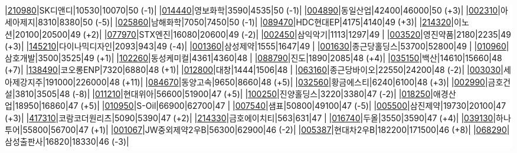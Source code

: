 |[210980](https://finance.daum.net/quotes/A210980)|SK디앤디|10530|10070|50 (-1)|
|[014440](https://finance.daum.net/quotes/A014440)|영보화학|3590|4535|50 (-1)|
|[004890](https://finance.daum.net/quotes/A004890)|동일산업|42400|46000|50 (+3)|
|[002310](https://finance.daum.net/quotes/A002310)|아세아제지|8310|8380|50 (-5)|
|[025860](https://finance.daum.net/quotes/A025860)|남해화학|7050|7450|50 (-1)|
|[089470](https://finance.daum.net/quotes/A089470)|HDC현대EP|4175|4140|49 (+3)|
|[214320](https://finance.daum.net/quotes/A214320)|이노션|20100|20500|49 (+2)|
|[077970](https://finance.daum.net/quotes/A077970)|STX엔진|16080|20600|49 (-2)|
|[002450](https://finance.daum.net/quotes/A002450)|삼익악기|1113|1297|49 |
|[003520](https://finance.daum.net/quotes/A003520)|영진약품|2180|2235|49 (+3)|
|[145210](https://finance.daum.net/quotes/A145210)|다이나믹디자인|2093|943|49 (-4)|
|[001360](https://finance.daum.net/quotes/A001360)|삼성제약|1555|1647|49 |
|[001630](https://finance.daum.net/quotes/A001630)|종근당홀딩스|53700|52800|49 |
|[010960](https://finance.daum.net/quotes/A010960)|삼호개발|3500|3525|49 (+1)|
|[102260](https://finance.daum.net/quotes/A102260)|동성케미컬|4361|4360|48 |
|[088790](https://finance.daum.net/quotes/A088790)|진도|1890|2085|48 (+4)|
|[035150](https://finance.daum.net/quotes/A035150)|백산|14610|15660|48 (+7)|
|[138490](https://finance.daum.net/quotes/A138490)|코오롱ENP|7320|6880|48 (+1)|
|[012800](https://finance.daum.net/quotes/A012800)|대창|1444|1506|48 |
|[063160](https://finance.daum.net/quotes/A063160)|종근당바이오|22550|24200|48 (-2)|
|[003030](https://finance.daum.net/quotes/A003030)|세아제강지주|191000|226000|48 (+11)|
|[084670](https://finance.daum.net/quotes/A084670)|동양고속|9650|8660|48 (+5)|
|[032560](https://finance.daum.net/quotes/A032560)|황금에스티|6240|6100|48 (+3)|
|[002990](https://finance.daum.net/quotes/A002990)|금호건설|3810|3505|48 (-8)|
|[011210](https://finance.daum.net/quotes/A011210)|현대위아|56600|51900|47 (+5)|
|[100250](https://finance.daum.net/quotes/A100250)|진양홀딩스|3220|3380|47 (-2)|
|[018250](https://finance.daum.net/quotes/A018250)|애경산업|18950|16860|47 (+5)|
|[010950](https://finance.daum.net/quotes/A010950)|S-Oil|66900|62700|47 |
|[007540](https://finance.daum.net/quotes/A007540)|샘표|50800|49100|47 (-5)|
|[005500](https://finance.daum.net/quotes/A005500)|삼진제약|19730|20100|47 (+3)|
|[417310](https://finance.daum.net/quotes/A417310)|코람코더원리츠|5090|5390|47 (+2)|
|[214330](https://finance.daum.net/quotes/A214330)|금호에이치티|563|631|47 |
|[016740](https://finance.daum.net/quotes/A016740)|두올|3550|3590|47 (+4)|
|[039130](https://finance.daum.net/quotes/A039130)|하나투어|55800|56700|47 (+1)|
|[001067](https://finance.daum.net/quotes/A001067)|JW중외제약2우B|56300|62900|46 (-2)|
|[005387](https://finance.daum.net/quotes/A005387)|현대차2우B|182200|171500|46 (+8)|
|[068290](https://finance.daum.net/quotes/A068290)|삼성출판사|16820|18330|46 (-3)|